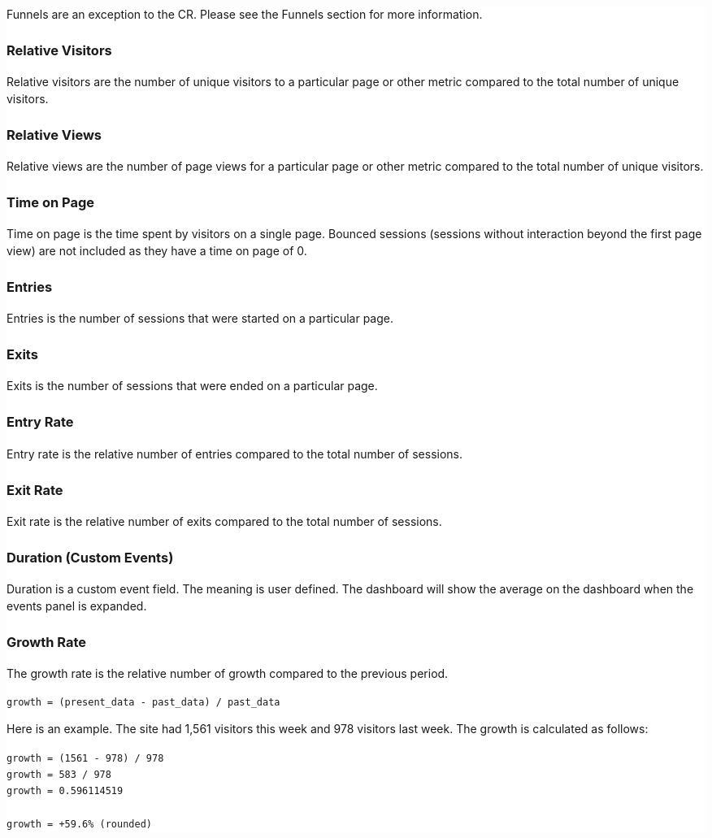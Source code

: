 Funnels are an exception to the CR. Please see the Funnels section for more information.

### Relative Visitors

Relative visitors are the number of unique visitors to a particular page or other metric compared to the total number of unique visitors.

### Relative Views

Relative views are the number of page views for a particular page or other metric compared to the total number of unique visitors.

### Time on Page

Time on page is the time spent by visitors on a single page. Bounced sessions (sessions without interaction beyond the first page view) are not included as they have a time on page of 0.

### Entries

Entries is the number of sessions that were started on a particular page.

### Exits

Exits is the number of sessions that were ended on a particular page.

### Entry Rate

Entry rate is the relative number of entries compared to the total number of sessions.

### Exit Rate

Exit rate is the relative number of exits compared to the total number of sessions.

### Duration (Custom Events)

Duration is a custom event field. The meaning is user defined. The dashboard will show the average on the dashboard when the events panel is expanded.

### Growth Rate

The growth rate is the relative number of growth compared to the previous period.

```
growth = (present_data - past_data) / past_data
```

Here is an example. The site had 1,561 visitors this week and 978 visitors last week. The growth is calculated as follows:

```
growth = (1561 - 978) / 978
growth = 583 / 978
growth = 0.596114519

growth = +59.6% (rounded)
```
